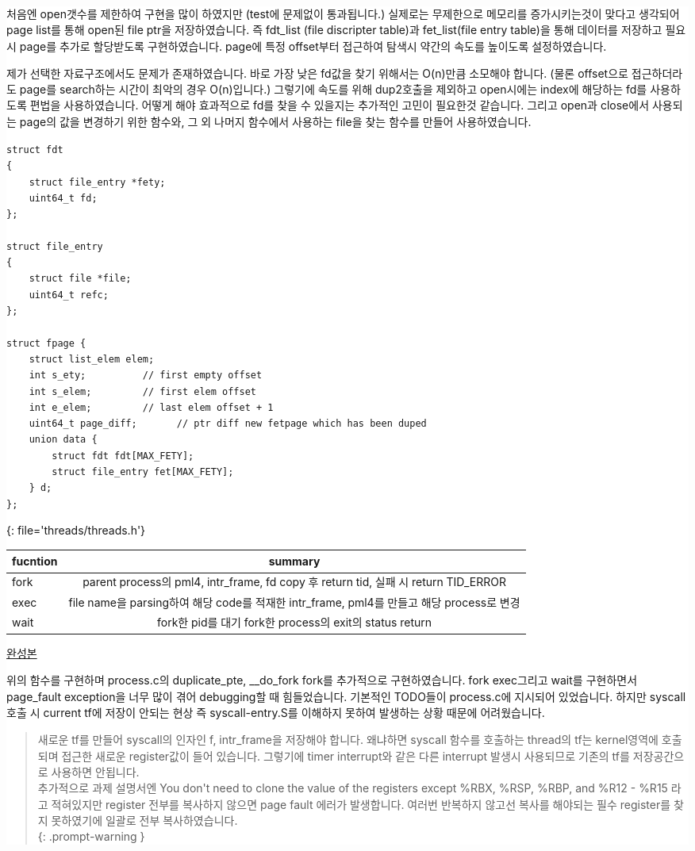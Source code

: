 처음엔 open갯수를 제한하여 구현을 많이 하였지만 (test에 문제없이 통과됩니다.) 실제로는 무제한으로 메모리를 증가시키는것이 맞다고 생각되어 page list를 통해 open된 file ptr을 저장하였습니다. 즉 fdt_list (file discripter table)과 fet_list(file entry table)을 통해 데이터를 저장하고 필요시 page를 추가로 할당받도록 구현하였습니다. page에 특정 offset부터 접근하여 탐색시 약간의 속도를 높이도록 설정하였습니다.  

제가 선택한 자료구조에서도 문제가 존재하였습니다. 바로 가장 낮은 fd값을 찾기 위해서는 O(n)만큼 소모해야 합니다. (물론 offset으로 접근하더라도 page를 search하는 시간이 최악의 경우 O(n)입니다.) 그렇기에 속도를 위해 dup2호출을 제외하고 open시에는 index에 해당하는 fd를 사용하도록 편법을 사용하였습니다. 어떻게 해야 효과적으로 fd를 찾을 수 있을지는 추가적인 고민이 필요한것 같습니다. 그리고 open과 close에서 사용되는 page의 값을 변경하기 위한 함수와, 그 외 나머지 함수에서 사용하는 file을 찾는 함수를 만들어 사용하였습니다.

```
struct fdt 
{
	struct file_entry *fety;
	uint64_t fd;
};

struct file_entry
{
	struct file *file;
	uint64_t refc;
};

struct fpage {
    struct list_elem elem;
    int s_ety;          // first empty offset
    int s_elem;         // first elem offset
    int e_elem;         // last elem offset + 1
    uint64_t page_diff;       // ptr diff new fetpage which has been duped
    union data {
        struct fdt fdt[MAX_FETY];
        struct file_entry fet[MAX_FETY];
    } d;
};
```
{: file='threads/threads.h'}

| fucntion  | summary             
| :---------| :-------------------------------: |
| fork      | parent process의 pml4, intr_frame, fd copy 후 return tid, 실패 시 return TID_ERROR |
| exec    	| file name을 parsing하여 해당 code를 적재한 intr_frame, pml4를 만들고 해당 process로 변경 |
| wait      | fork한 pid를 대기 fork한 process의 exit의 status return |

[완성본](https://github.com/eunsik-kim/pintos11/blob/eunsik/syscall/userprog/process.c) 

위의 함수를 구현하며 process.c의 duplicate_pte, __do_fork fork를 추가적으로 구현하였습니다. fork exec그리고 wait를 구현하면서 page_fault exception을 너무 많이 겪어 debugging할 때 힘들었습니다. 기본적인 TODO들이 process.c에 지시되어 있었습니다. 하지만 syscall 호출 시 current tf에 저장이 안되는 현상 즉 syscall-entry.S를 이해하지 못하여 발생하는 상황 때문에 어려웠습니다. 

> 새로운 tf를 만들어 syscall의 인자인 f, intr_frame을 저장해야 합니다. 왜냐하면 syscall 함수를 호출하는 thread의 tf는 kernel영역에 호출되며 접근한 새로운 register값이 들어 있습니다. 그렇기에 timer interrupt와 같은 다른 interrupt 발생시 사용되므로 기존의 tf를 저장공간으로 사용하면 안됩니다.  
추가적으로 과제 설명서엔 You don't need to clone the value of the registers except %RBX, %RSP, %RBP, and %R12 - %R15 라고 적혀있지만 register 전부를 복사하지 않으면 page fault 에러가 발생합니다. 여러번 반복하지 않고선 복사를 해야되는 필수 register를 찾지 못하였기에 일괄로 전부 복사하였습니다.    
{: .prompt-warning }
